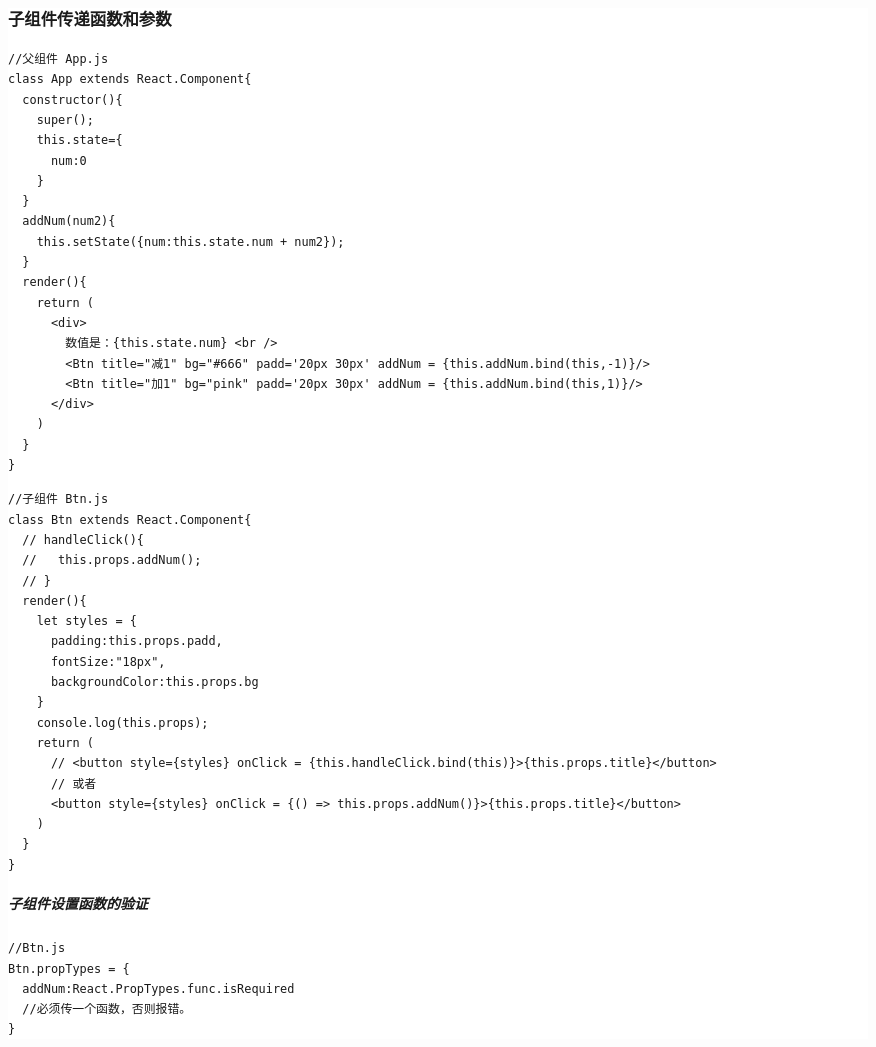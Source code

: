 ### 子组件传递函数和参数

```
//父组件 App.js
class App extends React.Component{
  constructor(){
    super();
    this.state={
      num:0
    }
  }
  addNum(num2){
    this.setState({num:this.state.num + num2});
  }
  render(){
    return (
      <div>
        数值是：{this.state.num} <br />
        <Btn title="减1" bg="#666" padd='20px 30px' addNum = {this.addNum.bind(this,-1)}/>
        <Btn title="加1" bg="pink" padd='20px 30px' addNum = {this.addNum.bind(this,1)}/>
      </div>
    )
  }
}
```

```
//子组件 Btn.js
class Btn extends React.Component{
  // handleClick(){
  //   this.props.addNum();
  // }
  render(){
    let styles = {
      padding:this.props.padd,
      fontSize:"18px",
      backgroundColor:this.props.bg
    }
    console.log(this.props);
    return (
      // <button style={styles} onClick = {this.handleClick.bind(this)}>{this.props.title}</button>
      // 或者
      <button style={styles} onClick = {() => this.props.addNum()}>{this.props.title}</button>
    )
  }
}
```

##### 子组件设置函数的验证

```
//Btn.js
Btn.propTypes = {
  addNum:React.PropTypes.func.isRequired
  //必须传一个函数，否则报错。
}

```

